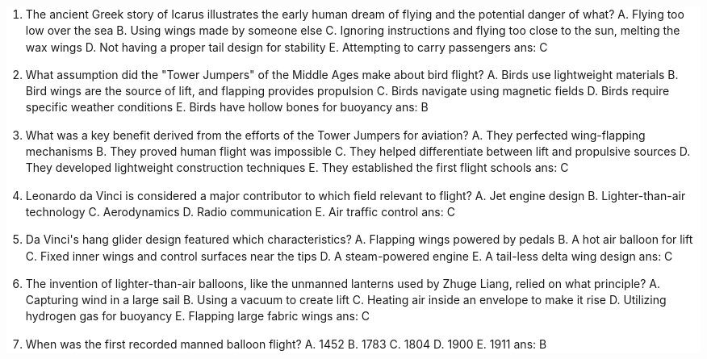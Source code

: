 1. The ancient Greek story of Icarus illustrates the early human dream of flying and the potential danger of what?
A. Flying too low over the sea
B. Using wings made by someone else
C. Ignoring instructions and flying too close to the sun, melting the wax wings
D. Not having a proper tail design for stability
E. Attempting to carry passengers
ans: C

2. What assumption did the "Tower Jumpers" of the Middle Ages make about bird flight?
A. Birds use lightweight materials
B. Bird wings are the source of lift, and flapping provides propulsion
C. Birds navigate using magnetic fields
D. Birds require specific weather conditions
E. Birds have hollow bones for buoyancy
ans: B

3. What was a key benefit derived from the efforts of the Tower Jumpers for aviation?
A. They perfected wing-flapping mechanisms
B. They proved human flight was impossible
C. They helped differentiate between lift and propulsive sources
D. They developed lightweight construction techniques
E. They established the first flight schools
ans: C

4. Leonardo da Vinci is considered a major contributor to which field relevant to flight?
A. Jet engine design
B. Lighter-than-air technology
C. Aerodynamics
D. Radio communication
E. Air traffic control
ans: C

5. Da Vinci's hang glider design featured which characteristics?
A. Flapping wings powered by pedals
B. A hot air balloon for lift
C. Fixed inner wings and control surfaces near the tips
D. A steam-powered engine
E. A tail-less delta wing design
ans: C

6. The invention of lighter-than-air balloons, like the unmanned lanterns used by Zhuge Liang, relied on what principle?
A. Capturing wind in a large sail
B. Using a vacuum to create lift
C. Heating air inside an envelope to make it rise
D. Utilizing hydrogen gas for buoyancy
E. Flapping large fabric wings
ans: C

7. When was the first recorded manned balloon flight?
A. 1452
B. 1783
C. 1804
D. 1900
E. 1911
ans: B
